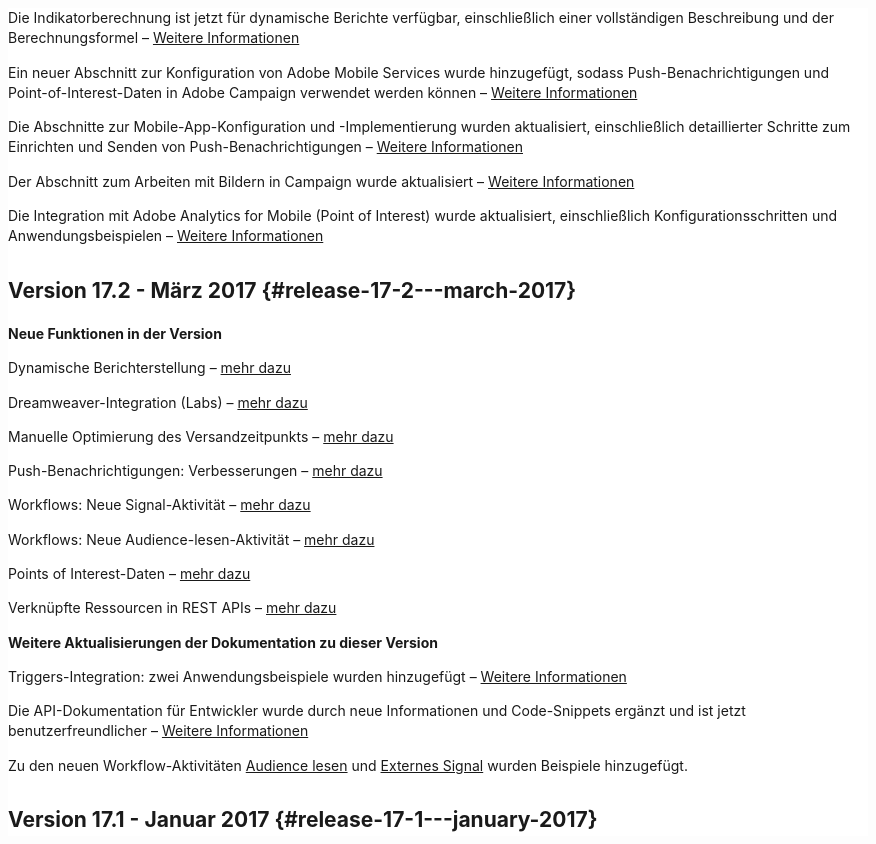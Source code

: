 Die Indikatorberechnung ist jetzt für dynamische Berichte verfügbar, einschließlich einer vollständigen Beschreibung und der Berechnungsformel – [Weitere Informationen](../../reporting/using/indicator-calculation.md)

Ein neuer Abschnitt zur Konfiguration von Adobe Mobile Services wurde hinzugefügt, sodass Push-Benachrichtigungen und Point-of-Interest-Daten in Adobe Campaign verwendet werden können – [Weitere Informationen](https://helpx.adobe.com/de/campaign/kb/configuring-app-sdkv4.html)

Die Abschnitte zur Mobile-App-Konfiguration und -Implementierung wurden aktualisiert, einschließlich detaillierter Schritte zum Einrichten und Senden von Push-Benachrichtigungen – [Weitere Informationen](https://helpx.adobe.com/de/campaign/kb/configuring-app-sdkv4.html)

Der Abschnitt zum Arbeiten mit Bildern in Campaign wurde aktualisiert – [Weitere Informationen](../../designing/using/images.md#setting-up-image-properties)

Die Integration mit Adobe Analytics for Mobile (Point of Interest) wurde aktualisiert, einschließlich Konfigurationsschritten und Anwendungsbeispielen – [Weitere Informationen](../../integrating/using/about-campaign-points-of-interest-data-integration.md)

## Version 17.2 - März 2017   {#release-17-2---march-2017}

**Neue Funktionen in der Version**

Dynamische Berichterstellung – [mehr dazu](../../reporting/using/about-dynamic-reports.md)

Dreamweaver-Integration (Labs) – [mehr dazu](https://experienceleague.adobe.com/docs/campaign-standard-learn/tutorials/designing-content/email-designer/dreamweaver-integration.html?lang=de)

Manuelle Optimierung des Versandzeitpunkts – [mehr dazu](../../sending/using/optimizing-the-sending-time.md)

Push-Benachrichtigungen: Verbesserungen – [mehr dazu](../../channels/using/about-push-notifications.md)

Workflows: Neue Signal-Aktivität – [mehr dazu](../../automating/using/external-signal.md)

Workflows: Neue Audience-lesen-Aktivität – [mehr dazu](../../automating/using/read-audience.md)

Points of Interest-Daten – [mehr dazu](../../integrating/using/about-campaign-points-of-interest-data-integration.md)

Verknüpfte Ressourcen in REST APIs – [mehr dazu](../../developing/using/updating-the-database-structure.md#publishing-a-resource-with-api-extension)

**Weitere Aktualisierungen der Dokumentation zu dieser Version**

Triggers-Integration: zwei Anwendungsbeispiele wurden hinzugefügt – [Weitere Informationen](../../integrating/using/abandonment-triggers-use-cases.md)

Die API-Dokumentation für Entwickler wurde durch neue Informationen und Code-Snippets ergänzt und ist jetzt benutzerfreundlicher – [Weitere Informationen](../../api/using/get-started-apis.md)

Zu den neuen Workflow-Aktivitäten [Audience lesen](../../automating/using/read-audience.md) und [Externes Signal](../../automating/using/external-signal.md) wurden Beispiele hinzugefügt.

## Version 17.1 - Januar 2017   {#release-17-1---january-2017}
